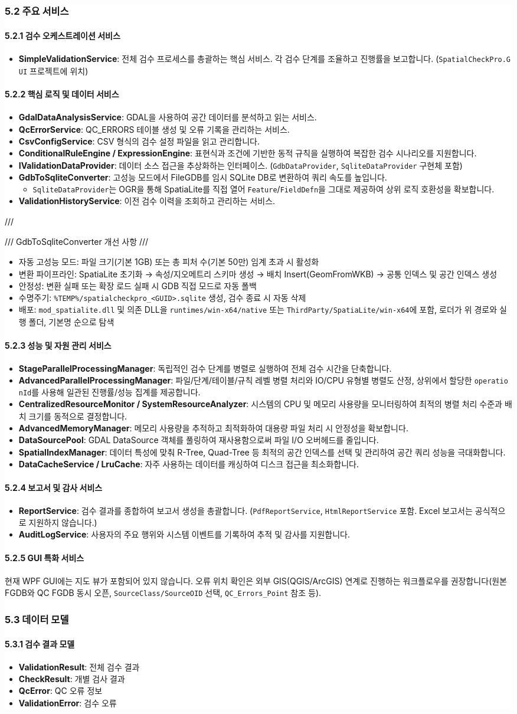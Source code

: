 ### 5.2 주요 서비스
#### 5.2.1 검수 오케스트레이션 서비스
- **SimpleValidationService**: 전체 검수 프로세스를 총괄하는 핵심 서비스. 각 검수 단계를 조율하고 진행률을 보고합니다. (`SpatialCheckPro.GUI` 프로젝트에 위치)

#### 5.2.2 핵심 로직 및 데이터 서비스
- **GdalDataAnalysisService**: GDAL을 사용하여 공간 데이터를 분석하고 읽는 서비스.
- **QcErrorService**: QC_ERRORS 테이블 생성 및 오류 기록을 관리하는 서비스.
- **CsvConfigService**: CSV 형식의 검수 설정 파일을 읽고 관리합니다.
- **ConditionalRuleEngine / ExpressionEngine**: 표현식과 조건에 기반한 동적 규칙을 실행하여 복잡한 검수 시나리오를 지원합니다.
- **IValidationDataProvider**: 데이터 소스 접근을 추상화하는 인터페이스. (`GdbDataProvider`, `SqliteDataProvider` 구현체 포함)
- **GdbToSqliteConverter**: 고성능 모드에서 FileGDB를 임시 SQLite DB로 변환하여 쿼리 속도를 높입니다.
  - `SqliteDataProvider`는 OGR을 통해 SpatiaLite를 직접 열어 `Feature`/`FieldDefn`을 그대로 제공하여 상위 로직 호환성을 확보합니다.
- **ValidationHistoryService**: 이전 검수 이력을 조회하고 관리하는 서비스.

/// <summary>
/// GdbToSqliteConverter 개선 사항
/// </summary>
- 자동 고성능 모드: 파일 크기(기본 1GB) 또는 총 피처 수(기본 50만) 임계 초과 시 활성화
- 변환 파이프라인: SpatiaLite 초기화 → 속성/지오메트리 스키마 생성 → 배치 Insert(GeomFromWKB) → 공통 인덱스 및 공간 인덱스 생성
- 안정성: 변환 실패 또는 확장 로드 실패 시 GDB 직접 모드로 자동 폴백
- 수명주기: `%TEMP%/spatialcheckpro_<GUID>.sqlite` 생성, 검수 종료 시 자동 삭제
- 배포: `mod_spatialite.dll` 및 의존 DLL을 `runtimes/win-x64/native` 또는 `ThirdParty/SpatiaLite/win-x64`에 포함, 로더가 위 경로와 실행 폴더, 기본명 순으로 탐색

#### 5.2.3 성능 및 자원 관리 서비스
- **StageParallelProcessingManager**: 독립적인 검수 단계를 병렬로 실행하여 전체 검수 시간을 단축합니다.
- **AdvancedParallelProcessingManager**: 파일/단계/테이블/규칙 레벨 병렬 처리와 IO/CPU 유형별 병렬도 산정, 상위에서 할당한 `operationId`를 사용해 일관된 진행률/성능 집계를 제공합니다.
- **CentralizedResourceMonitor / SystemResourceAnalyzer**: 시스템의 CPU 및 메모리 사용량을 모니터링하여 최적의 병렬 처리 수준과 배치 크기를 동적으로 결정합니다.
- **AdvancedMemoryManager**: 메모리 사용량을 추적하고 최적화하여 대용량 파일 처리 시 안정성을 확보합니다.
- **DataSourcePool**: GDAL DataSource 객체를 풀링하여 재사용함으로써 파일 I/O 오버헤드를 줄입니다.
- **SpatialIndexManager**: 데이터 특성에 맞춰 R-Tree, Quad-Tree 등 최적의 공간 인덱스를 선택 및 관리하여 공간 쿼리 성능을 극대화합니다.
- **DataCacheService / LruCache**: 자주 사용하는 데이터를 캐싱하여 디스크 접근을 최소화합니다.

#### 5.2.4 보고서 및 감사 서비스
- **ReportService**: 검수 결과를 종합하여 보고서 생성을 총괄합니다. (`PdfReportService`, `HtmlReportService` 포함. Excel 보고서는 공식적으로 지원하지 않습니다.)
- **AuditLogService**: 사용자의 주요 행위와 시스템 이벤트를 기록하여 추적 및 감사를 지원합니다.

#### 5.2.5 GUI 특화 서비스
현재 WPF GUI에는 지도 뷰가 포함되어 있지 않습니다. 오류 위치 확인은 외부 GIS(QGIS/ArcGIS) 연계로 진행하는 워크플로우를 권장합니다(원본 FGDB와 QC FGDB 동시 오픈, `SourceClass/SourceOID` 선택, `QC_Errors_Point` 참조 등).

### 5.3 데이터 모델
#### 5.3.1 검수 결과 모델
- **ValidationResult**: 전체 검수 결과
- **CheckResult**: 개별 검사 결과
- **QcError**: QC 오류 정보
- **ValidationError**: 검수 오류
